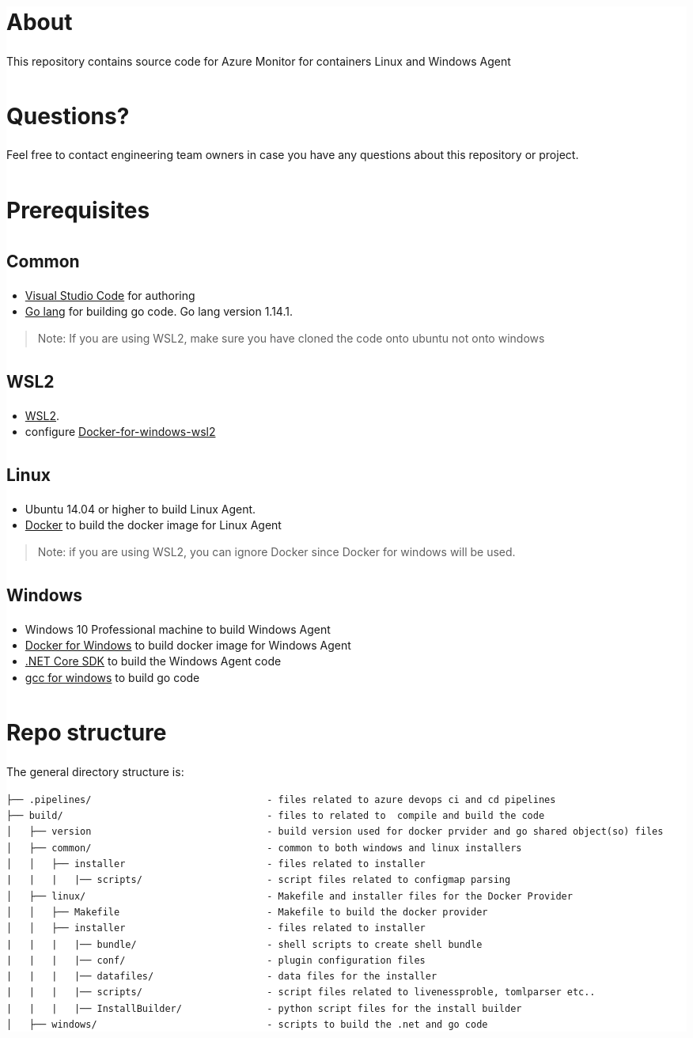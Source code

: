 # About

This repository contains source code for Azure Monitor for containers Linux and Windows Agent

# Questions?

Feel free to contact engineering team owners in case you have any questions about this repository or project.

# Prerequisites

## Common
- [Visual Studio Code](https://code.visualstudio.com/) for authoring
- [Go lang](https://golang.org/) for building go code. Go lang version 1.14.1.

> Note: If you are using WSL2, make sure you have cloned the code onto ubuntu not onto windows

## WSL2
- [WSL2](https://docs.microsoft.com/en-us/windows/wsl/install-win10).
- configure [Docker-for-windows-wsl2](https://docs.docker.com/docker-for-windows/wsl/)

## Linux
- Ubuntu 14.04 or higher to build Linux Agent.
- [Docker](https://docs.docker.com/engine/install/ubuntu/) to build the docker image for Linux Agent
> Note: if you are using WSL2, you can ignore Docker since Docker for windows will be used.

## Windows
- Windows 10 Professional machine to build  Windows Agent
- [Docker for Windows](https://docs.docker.com/docker-for-windows/) to build docker image for Windows Agent
- [.NET Core SDK](https://dotnet.microsoft.com/download) to build the Windows Agent code
- [gcc for windows](https://github.com/jmeubank/tdm-gcc/releases/download/v9.2.0-tdm64-1/tdm64-gcc-9.2.0.exe) to build go code


# Repo structure

The general directory structure is:

```
├── .pipelines/                               - files related to azure devops ci and cd pipelines
├── build/                                    - files to related to  compile and build the code
│   ├── version                               - build version used for docker prvider and go shared object(so) files
│   ├── common/                               - common to both windows and linux installers
│   │   ├── installer                         - files related to installer
|   |   |   |── scripts/                      - script files related to configmap parsing
│   ├── linux/                                - Makefile and installer files for the Docker Provider
│   │   ├── Makefile                          - Makefile to build the docker provider
│   │   ├── installer                         - files related to installer
|   |   |   |── bundle/                       - shell scripts to create shell bundle
|   |   |   |── conf/                         - plugin configuration files
|   |   |   |── datafiles/                    - data files for the installer
|   |   |   |── scripts/                      - script files related to livenessproble, tomlparser etc..
|   |   |   |── InstallBuilder/               - python script files for the install builder
│   ├── windows/                              - scripts to build the .net and go code
```